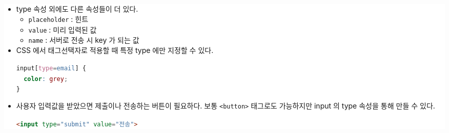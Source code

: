 - type 속성 외에도 다른 속성들이 더 있다.
  - `placeholder` : 힌트
  - `value` : 미리 입력된 값
  - `name` : 서버로 전송 시 key 가 되는 값
- CSS 에서 태그선택자로 적용할 때 특정 type 에만 지정할 수 있다.
  ```css
  input[type=email] {
    color: grey;
  }
  ```
- 사용자 입력값을 받았으면 제출이나 전송하는 버튼이 필요하다. 보통 `<button>` 태그로도 가능하지만 input 의 type 속성을 통해 만들 수 있다.
  ```html
  <input type="submit" value="전송">
  ```
